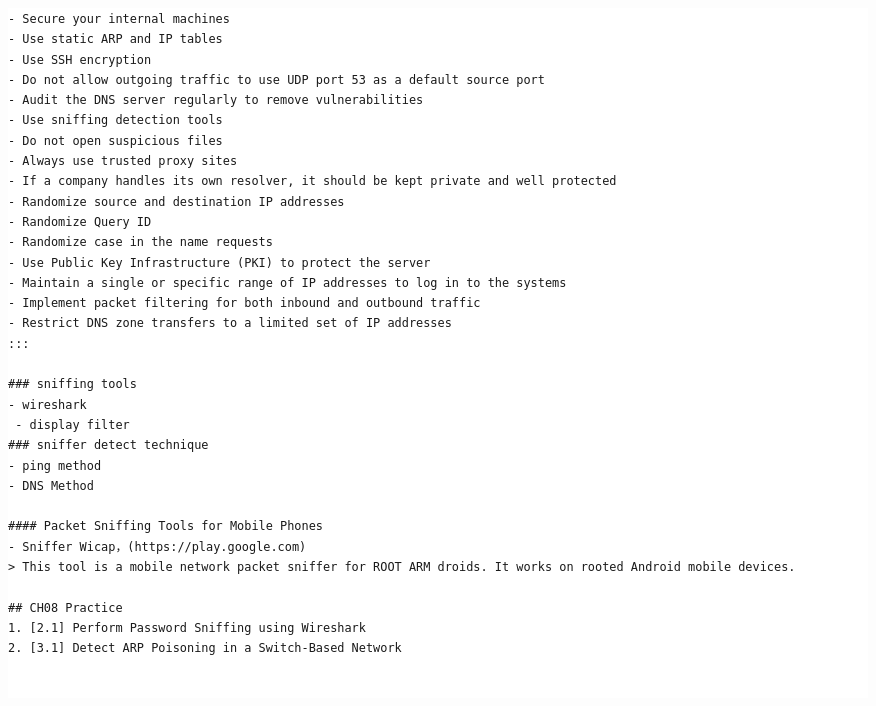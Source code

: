    ```
- Secure your internal machines 
- Use static ARP and IP tables 
- Use SSH encryption 
- Do not allow outgoing traffic to use UDP port 53 as a default source port 
- Audit the DNS server regularly to remove vulnerabilities 
- Use sniffing detection tools 
- Do not open suspicious files 
- Always use trusted proxy sites 
- If a company handles its own resolver, it should be kept private and well protected
- Randomize source and destination IP addresses 
- Randomize Query ID 
- Randomize case in the name requests 
- Use Public Key Infrastructure (PKI) to protect the server 
- Maintain a single or specific range of IP addresses to log in to the systems 
- Implement packet filtering for both inbound and outbound traffic 
- Restrict DNS zone transfers to a limited set of IP addresses
:::

### sniffing tools
- wireshark
    - display filter
### sniffer detect technique
- ping method
- DNS Method

#### Packet Sniffing Tools for Mobile Phones 
- Sniffer Wicap，(https://play.google.com) 
> This tool is a mobile network packet sniffer for ROOT ARM droids. It works on rooted Android mobile devices.

## CH08 Practice
1. [2.1] Perform Password Sniffing using Wireshark
2. [3.1] Detect ARP Poisoning in a Switch-Based Network


